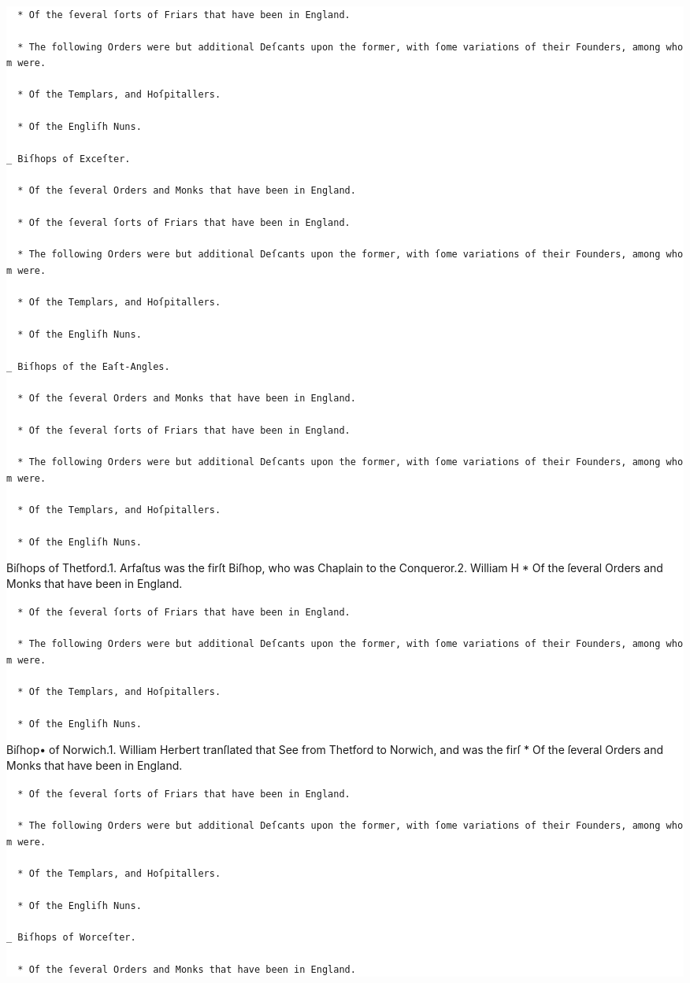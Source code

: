       * Of the ſeveral ſorts of Friars that have been in England.

      * The following Orders were but additional Deſcants upon the former, with ſome variations of their Founders, among whom were.

      * Of the Templars, and Hoſpitallers.

      * Of the Engliſh Nuns.

    _ Biſhops of Exceſter.

      * Of the ſeveral Orders and Monks that have been in England.

      * Of the ſeveral ſorts of Friars that have been in England.

      * The following Orders were but additional Deſcants upon the former, with ſome variations of their Founders, among whom were.

      * Of the Templars, and Hoſpitallers.

      * Of the Engliſh Nuns.

    _ Biſhops of the Eaſt-Angles.

      * Of the ſeveral Orders and Monks that have been in England.

      * Of the ſeveral ſorts of Friars that have been in England.

      * The following Orders were but additional Deſcants upon the former, with ſome variations of their Founders, among whom were.

      * Of the Templars, and Hoſpitallers.

      * Of the Engliſh Nuns.
Biſhops of Thetford.1. Arfaſtus was the firſt Biſhop, who was Chaplain to the Conqueror.2. William H
      * Of the ſeveral Orders and Monks that have been in England.

      * Of the ſeveral ſorts of Friars that have been in England.

      * The following Orders were but additional Deſcants upon the former, with ſome variations of their Founders, among whom were.

      * Of the Templars, and Hoſpitallers.

      * Of the Engliſh Nuns.
Biſhop• of Norwich.1. William Herbert tranſlated that See from Thetford to Norwich, and was the firſ
      * Of the ſeveral Orders and Monks that have been in England.

      * Of the ſeveral ſorts of Friars that have been in England.

      * The following Orders were but additional Deſcants upon the former, with ſome variations of their Founders, among whom were.

      * Of the Templars, and Hoſpitallers.

      * Of the Engliſh Nuns.

    _ Biſhops of Worceſter.

      * Of the ſeveral Orders and Monks that have been in England.
